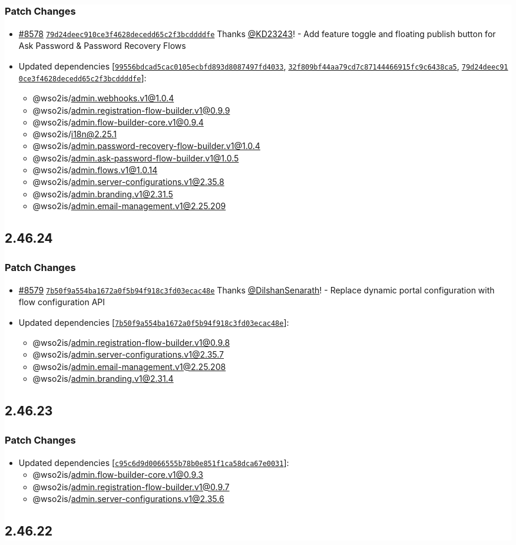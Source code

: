 ### Patch Changes

- [#8578](https://github.com/wso2/identity-apps/pull/8578) [`79d24deec910ce3f4628decedd65c2f3bcddddfe`](https://github.com/wso2/identity-apps/commit/79d24deec910ce3f4628decedd65c2f3bcddddfe) Thanks [@KD23243](https://github.com/KD23243)! - Add feature toggle and floating publish button for Ask Password & Password Recovery Flows

- Updated dependencies [[`99556bdcad5cac0105ecbfd893d8087497fd4033`](https://github.com/wso2/identity-apps/commit/99556bdcad5cac0105ecbfd893d8087497fd4033), [`32f809bf44aa79cd7c87144466915fc9c6438ca5`](https://github.com/wso2/identity-apps/commit/32f809bf44aa79cd7c87144466915fc9c6438ca5), [`79d24deec910ce3f4628decedd65c2f3bcddddfe`](https://github.com/wso2/identity-apps/commit/79d24deec910ce3f4628decedd65c2f3bcddddfe)]:
  - @wso2is/admin.webhooks.v1@1.0.4
  - @wso2is/admin.registration-flow-builder.v1@0.9.9
  - @wso2is/admin.flow-builder-core.v1@0.9.4
  - @wso2is/i18n@2.25.1
  - @wso2is/admin.password-recovery-flow-builder.v1@1.0.4
  - @wso2is/admin.ask-password-flow-builder.v1@1.0.5
  - @wso2is/admin.flows.v1@1.0.14
  - @wso2is/admin.server-configurations.v1@2.35.8
  - @wso2is/admin.branding.v1@2.31.5
  - @wso2is/admin.email-management.v1@2.25.209

## 2.46.24

### Patch Changes

- [#8579](https://github.com/wso2/identity-apps/pull/8579) [`7b50f9a554ba1672a0f5b94f918c3fd03ecac48e`](https://github.com/wso2/identity-apps/commit/7b50f9a554ba1672a0f5b94f918c3fd03ecac48e) Thanks [@DilshanSenarath](https://github.com/DilshanSenarath)! - Replace dynamic portal configuration with flow configuration API

- Updated dependencies [[`7b50f9a554ba1672a0f5b94f918c3fd03ecac48e`](https://github.com/wso2/identity-apps/commit/7b50f9a554ba1672a0f5b94f918c3fd03ecac48e)]:
  - @wso2is/admin.registration-flow-builder.v1@0.9.8
  - @wso2is/admin.server-configurations.v1@2.35.7
  - @wso2is/admin.email-management.v1@2.25.208
  - @wso2is/admin.branding.v1@2.31.4

## 2.46.23

### Patch Changes

- Updated dependencies [[`c95c6d9d0066555b78b0e851f1ca58dca67e0031`](https://github.com/wso2/identity-apps/commit/c95c6d9d0066555b78b0e851f1ca58dca67e0031)]:
  - @wso2is/admin.flow-builder-core.v1@0.9.3
  - @wso2is/admin.registration-flow-builder.v1@0.9.7
  - @wso2is/admin.server-configurations.v1@2.35.6

## 2.46.22
